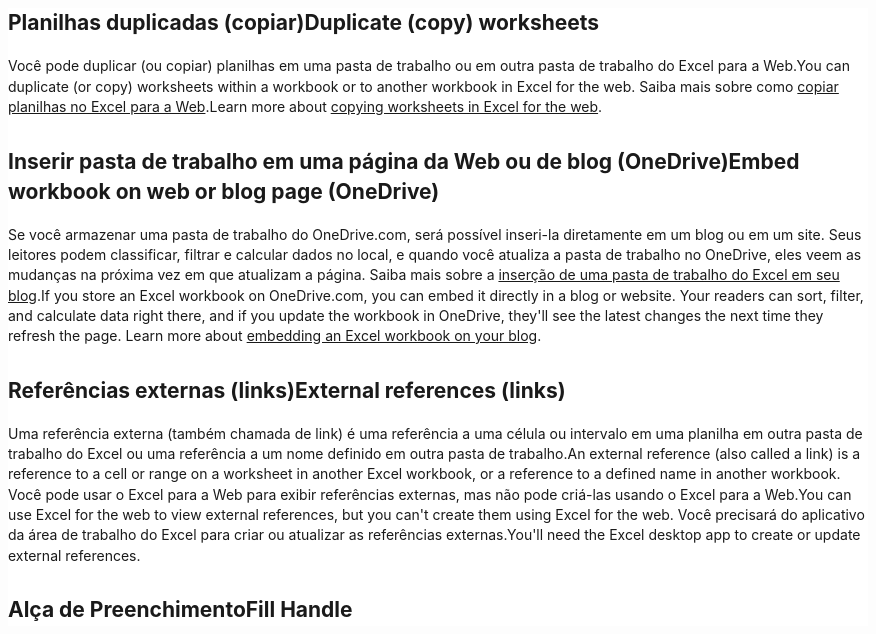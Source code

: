 ## <a name="duplicate-copy-worksheets"></a><span data-ttu-id="ea3c9-197">Planilhas duplicadas (copiar)</span><span class="sxs-lookup"><span data-stu-id="ea3c9-197">Duplicate (copy) worksheets</span></span>

<span data-ttu-id="ea3c9-198">Você pode duplicar (ou copiar) planilhas em uma pasta de trabalho ou em outra pasta de trabalho do Excel para a Web.</span><span class="sxs-lookup"><span data-stu-id="ea3c9-198">You can duplicate (or copy) worksheets within a workbook or to another workbook in Excel for the web.</span></span> <span data-ttu-id="ea3c9-199">Saiba mais sobre como [copiar planilhas no Excel para a Web](https://support.office.com/article/47207967-bbb2-4e95-9b5c-3c174aa69328#ID0EAACAAA=Web).</span><span class="sxs-lookup"><span data-stu-id="ea3c9-199">Learn more about [copying worksheets in Excel for the web](https://support.office.com/article/47207967-bbb2-4e95-9b5c-3c174aa69328#ID0EAACAAA=Web).</span></span>

## <a name="embed-workbook-on-web-or-blog-page-onedrive"></a><span data-ttu-id="ea3c9-200">Inserir pasta de trabalho em uma página da Web ou de blog (OneDrive)</span><span class="sxs-lookup"><span data-stu-id="ea3c9-200">Embed workbook on web or blog page (OneDrive)</span></span>

<span data-ttu-id="ea3c9-p127">Se você armazenar uma pasta de trabalho do OneDrive.com, será possível inseri-la diretamente em um blog ou em um site. Seus leitores podem classificar, filtrar e calcular dados no local, e quando você atualiza a pasta de trabalho no OneDrive, eles veem as mudanças na próxima vez em que atualizam a página. Saiba mais sobre a [inserção de uma pasta de trabalho do Excel em seu blog](https://go.microsoft.com/fwlink/p/?LinkId=271673).</span><span class="sxs-lookup"><span data-stu-id="ea3c9-p127">If you store an Excel workbook on OneDrive.com, you can embed it directly in a blog or website. Your readers can sort, filter, and calculate data right there, and if you update the workbook in OneDrive, they'll see the latest changes the next time they refresh the page. Learn more about [embedding an Excel workbook on your blog](https://go.microsoft.com/fwlink/p/?LinkId=271673).</span></span>
  
## <a name="external-references-links"></a><span data-ttu-id="ea3c9-204">Referências externas (links)</span><span class="sxs-lookup"><span data-stu-id="ea3c9-204">External references (links)</span></span>

<span data-ttu-id="ea3c9-205">Uma referência externa (também chamada de link) é uma referência a uma célula ou intervalo em uma planilha em outra pasta de trabalho do Excel ou uma referência a um nome definido em outra pasta de trabalho.</span><span class="sxs-lookup"><span data-stu-id="ea3c9-205">An external reference (also called a link) is a reference to a cell or range on a worksheet in another Excel workbook, or a reference to a defined name in another workbook.</span></span> <span data-ttu-id="ea3c9-206">Você pode usar o Excel para a Web para exibir referências externas, mas não pode criá-las usando o Excel para a Web.</span><span class="sxs-lookup"><span data-stu-id="ea3c9-206">You can use Excel for the web to view external references, but you can't create them using Excel for the web.</span></span> <span data-ttu-id="ea3c9-207">Você precisará do aplicativo da área de trabalho do Excel para criar ou atualizar as referências externas.</span><span class="sxs-lookup"><span data-stu-id="ea3c9-207">You'll need the Excel desktop app to create or update external references.</span></span> 
  
## <a name="fill-handle"></a><span data-ttu-id="ea3c9-208">Alça de Preenchimento</span><span class="sxs-lookup"><span data-stu-id="ea3c9-208">Fill Handle</span></span>

